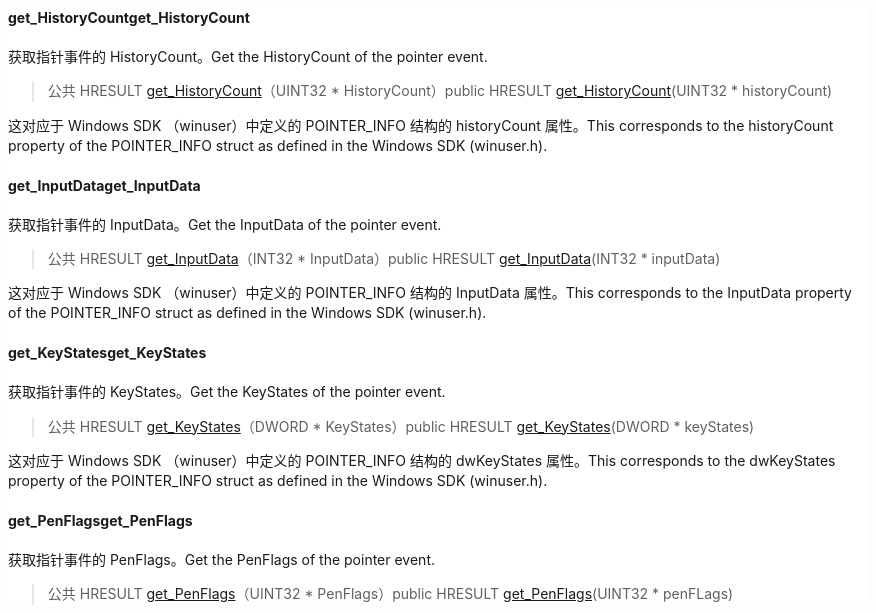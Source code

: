 #### <span data-ttu-id="f4237-247">get_HistoryCount</span><span class="sxs-lookup"><span data-stu-id="f4237-247">get_HistoryCount</span></span> 

<span data-ttu-id="f4237-248">获取指针事件的 HistoryCount。</span><span class="sxs-lookup"><span data-stu-id="f4237-248">Get the HistoryCount of the pointer event.</span></span>

> <span data-ttu-id="f4237-249">公共 HRESULT [get_HistoryCount](#get_historycount)（UINT32 \* HistoryCount）</span><span class="sxs-lookup"><span data-stu-id="f4237-249">public HRESULT [get_HistoryCount](#get_historycount)(UINT32 \* historyCount)</span></span>

<span data-ttu-id="f4237-250">这对应于 Windows SDK （winuser）中定义的 POINTER_INFO 结构的 historyCount 属性。</span><span class="sxs-lookup"><span data-stu-id="f4237-250">This corresponds to the historyCount property of the POINTER_INFO struct as defined in the Windows SDK (winuser.h).</span></span>

#### <span data-ttu-id="f4237-251">get_InputData</span><span class="sxs-lookup"><span data-stu-id="f4237-251">get_InputData</span></span> 

<span data-ttu-id="f4237-252">获取指针事件的 InputData。</span><span class="sxs-lookup"><span data-stu-id="f4237-252">Get the InputData of the pointer event.</span></span>

> <span data-ttu-id="f4237-253">公共 HRESULT [get_InputData](#get_inputdata)（INT32 \* InputData）</span><span class="sxs-lookup"><span data-stu-id="f4237-253">public HRESULT [get_InputData](#get_inputdata)(INT32 \* inputData)</span></span>

<span data-ttu-id="f4237-254">这对应于 Windows SDK （winuser）中定义的 POINTER_INFO 结构的 InputData 属性。</span><span class="sxs-lookup"><span data-stu-id="f4237-254">This corresponds to the InputData property of the POINTER_INFO struct as defined in the Windows SDK (winuser.h).</span></span>

#### <span data-ttu-id="f4237-255">get_KeyStates</span><span class="sxs-lookup"><span data-stu-id="f4237-255">get_KeyStates</span></span> 

<span data-ttu-id="f4237-256">获取指针事件的 KeyStates。</span><span class="sxs-lookup"><span data-stu-id="f4237-256">Get the KeyStates of the pointer event.</span></span>

> <span data-ttu-id="f4237-257">公共 HRESULT [get_KeyStates](#get_keystates)（DWORD \* KeyStates）</span><span class="sxs-lookup"><span data-stu-id="f4237-257">public HRESULT [get_KeyStates](#get_keystates)(DWORD \* keyStates)</span></span>

<span data-ttu-id="f4237-258">这对应于 Windows SDK （winuser）中定义的 POINTER_INFO 结构的 dwKeyStates 属性。</span><span class="sxs-lookup"><span data-stu-id="f4237-258">This corresponds to the dwKeyStates property of the POINTER_INFO struct as defined in the Windows SDK (winuser.h).</span></span>

#### <span data-ttu-id="f4237-259">get_PenFlags</span><span class="sxs-lookup"><span data-stu-id="f4237-259">get_PenFlags</span></span> 

<span data-ttu-id="f4237-260">获取指针事件的 PenFlags。</span><span class="sxs-lookup"><span data-stu-id="f4237-260">Get the PenFlags of the pointer event.</span></span>

> <span data-ttu-id="f4237-261">公共 HRESULT [get_PenFlags](#get_penflags)（UINT32 \* PenFlags）</span><span class="sxs-lookup"><span data-stu-id="f4237-261">public HRESULT [get_PenFlags](#get_penflags)(UINT32 \* penFLags)</span></span>
